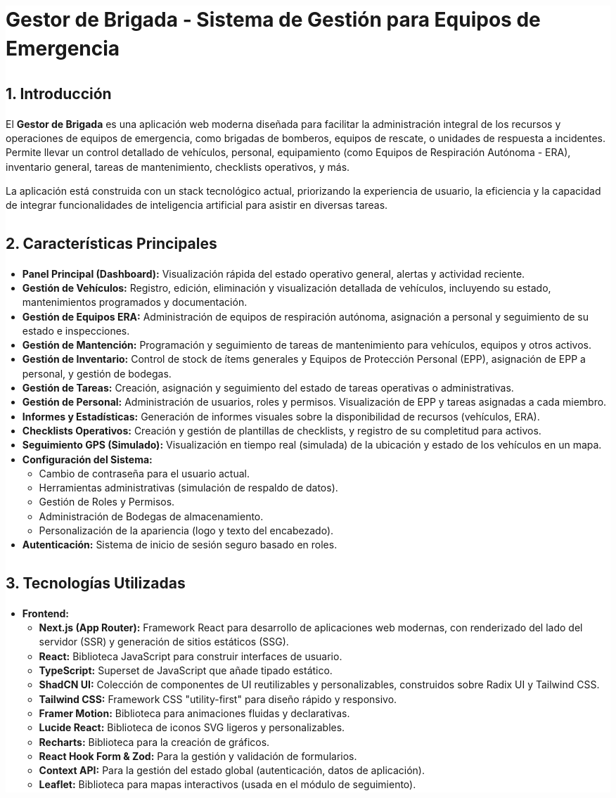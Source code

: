 
# Gestor de Brigada - Sistema de Gestión para Equipos de Emergencia

## 1. Introducción

El **Gestor de Brigada** es una aplicación web moderna diseñada para facilitar la administración integral de los recursos y operaciones de equipos de emergencia, como brigadas de bomberos, equipos de rescate, o unidades de respuesta a incidentes. Permite llevar un control detallado de vehículos, personal, equipamiento (como Equipos de Respiración Autónoma - ERA), inventario general, tareas de mantenimiento, checklists operativos, y más.

La aplicación está construida con un stack tecnológico actual, priorizando la experiencia de usuario, la eficiencia y la capacidad de integrar funcionalidades de inteligencia artificial para asistir en diversas tareas.

## 2. Características Principales

*   **Panel Principal (Dashboard):** Visualización rápida del estado operativo general, alertas y actividad reciente.
*   **Gestión de Vehículos:** Registro, edición, eliminación y visualización detallada de vehículos, incluyendo su estado, mantenimientos programados y documentación.
*   **Gestión de Equipos ERA:** Administración de equipos de respiración autónoma, asignación a personal y seguimiento de su estado e inspecciones.
*   **Gestión de Mantención:** Programación y seguimiento de tareas de mantenimiento para vehículos, equipos y otros activos.
*   **Gestión de Inventario:** Control de stock de ítems generales y Equipos de Protección Personal (EPP), asignación de EPP a personal, y gestión de bodegas.
*   **Gestión de Tareas:** Creación, asignación y seguimiento del estado de tareas operativas o administrativas.
*   **Gestión de Personal:** Administración de usuarios, roles y permisos. Visualización de EPP y tareas asignadas a cada miembro.
*   **Informes y Estadísticas:** Generación de informes visuales sobre la disponibilidad de recursos (vehículos, ERA).
*   **Checklists Operativos:** Creación y gestión de plantillas de checklists, y registro de su completitud para activos.
*   **Seguimiento GPS (Simulado):** Visualización en tiempo real (simulada) de la ubicación y estado de los vehículos en un mapa.
*   **Configuración del Sistema:**
    *   Cambio de contraseña para el usuario actual.
    *   Herramientas administrativas (simulación de respaldo de datos).
    *   Gestión de Roles y Permisos.
    *   Administración de Bodegas de almacenamiento.
    *   Personalización de la apariencia (logo y texto del encabezado).
*   **Autenticación:** Sistema de inicio de sesión seguro basado en roles.

## 3. Tecnologías Utilizadas

*   **Frontend:**
    *   **Next.js (App Router):** Framework React para desarrollo de aplicaciones web modernas, con renderizado del lado del servidor (SSR) y generación de sitios estáticos (SSG).
    *   **React:** Biblioteca JavaScript para construir interfaces de usuario.
    *   **TypeScript:** Superset de JavaScript que añade tipado estático.
    *   **ShadCN UI:** Colección de componentes de UI reutilizables y personalizables, construidos sobre Radix UI y Tailwind CSS.
    *   **Tailwind CSS:** Framework CSS "utility-first" para diseño rápido y responsivo.
    *   **Framer Motion:** Biblioteca para animaciones fluidas y declarativas.
    *   **Lucide React:** Biblioteca de iconos SVG ligeros y personalizables.
    *   **Recharts:** Biblioteca para la creación de gráficos.
    *   **React Hook Form & Zod:** Para la gestión y validación de formularios.
    *   **Context API:** Para la gestión del estado global (autenticación, datos de aplicación).
    *   **Leaflet:** Biblioteca para mapas interactivos (usada en el módulo de seguimiento).